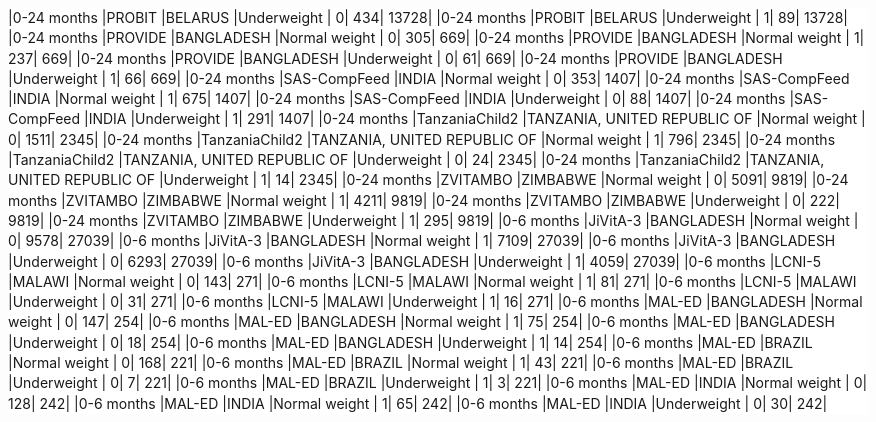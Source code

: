|0-24 months |PROBIT         |BELARUS                      |Underweight   |            0|    434| 13728|
|0-24 months |PROBIT         |BELARUS                      |Underweight   |            1|     89| 13728|
|0-24 months |PROVIDE        |BANGLADESH                   |Normal weight |            0|    305|   669|
|0-24 months |PROVIDE        |BANGLADESH                   |Normal weight |            1|    237|   669|
|0-24 months |PROVIDE        |BANGLADESH                   |Underweight   |            0|     61|   669|
|0-24 months |PROVIDE        |BANGLADESH                   |Underweight   |            1|     66|   669|
|0-24 months |SAS-CompFeed   |INDIA                        |Normal weight |            0|    353|  1407|
|0-24 months |SAS-CompFeed   |INDIA                        |Normal weight |            1|    675|  1407|
|0-24 months |SAS-CompFeed   |INDIA                        |Underweight   |            0|     88|  1407|
|0-24 months |SAS-CompFeed   |INDIA                        |Underweight   |            1|    291|  1407|
|0-24 months |TanzaniaChild2 |TANZANIA, UNITED REPUBLIC OF |Normal weight |            0|   1511|  2345|
|0-24 months |TanzaniaChild2 |TANZANIA, UNITED REPUBLIC OF |Normal weight |            1|    796|  2345|
|0-24 months |TanzaniaChild2 |TANZANIA, UNITED REPUBLIC OF |Underweight   |            0|     24|  2345|
|0-24 months |TanzaniaChild2 |TANZANIA, UNITED REPUBLIC OF |Underweight   |            1|     14|  2345|
|0-24 months |ZVITAMBO       |ZIMBABWE                     |Normal weight |            0|   5091|  9819|
|0-24 months |ZVITAMBO       |ZIMBABWE                     |Normal weight |            1|   4211|  9819|
|0-24 months |ZVITAMBO       |ZIMBABWE                     |Underweight   |            0|    222|  9819|
|0-24 months |ZVITAMBO       |ZIMBABWE                     |Underweight   |            1|    295|  9819|
|0-6 months  |JiVitA-3       |BANGLADESH                   |Normal weight |            0|   9578| 27039|
|0-6 months  |JiVitA-3       |BANGLADESH                   |Normal weight |            1|   7109| 27039|
|0-6 months  |JiVitA-3       |BANGLADESH                   |Underweight   |            0|   6293| 27039|
|0-6 months  |JiVitA-3       |BANGLADESH                   |Underweight   |            1|   4059| 27039|
|0-6 months  |LCNI-5         |MALAWI                       |Normal weight |            0|    143|   271|
|0-6 months  |LCNI-5         |MALAWI                       |Normal weight |            1|     81|   271|
|0-6 months  |LCNI-5         |MALAWI                       |Underweight   |            0|     31|   271|
|0-6 months  |LCNI-5         |MALAWI                       |Underweight   |            1|     16|   271|
|0-6 months  |MAL-ED         |BANGLADESH                   |Normal weight |            0|    147|   254|
|0-6 months  |MAL-ED         |BANGLADESH                   |Normal weight |            1|     75|   254|
|0-6 months  |MAL-ED         |BANGLADESH                   |Underweight   |            0|     18|   254|
|0-6 months  |MAL-ED         |BANGLADESH                   |Underweight   |            1|     14|   254|
|0-6 months  |MAL-ED         |BRAZIL                       |Normal weight |            0|    168|   221|
|0-6 months  |MAL-ED         |BRAZIL                       |Normal weight |            1|     43|   221|
|0-6 months  |MAL-ED         |BRAZIL                       |Underweight   |            0|      7|   221|
|0-6 months  |MAL-ED         |BRAZIL                       |Underweight   |            1|      3|   221|
|0-6 months  |MAL-ED         |INDIA                        |Normal weight |            0|    128|   242|
|0-6 months  |MAL-ED         |INDIA                        |Normal weight |            1|     65|   242|
|0-6 months  |MAL-ED         |INDIA                        |Underweight   |            0|     30|   242|